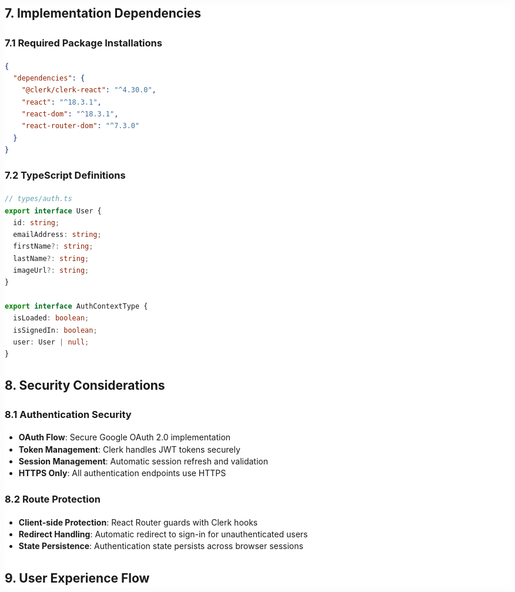 ## 7. Implementation Dependencies

### 7.1 Required Package Installations

```json
{
  "dependencies": {
    "@clerk/clerk-react": "^4.30.0",
    "react": "^18.3.1",
    "react-dom": "^18.3.1",
    "react-router-dom": "^7.3.0"
  }
}
```

### 7.2 TypeScript Definitions

```typescript
// types/auth.ts
export interface User {
  id: string;
  emailAddress: string;
  firstName?: string;
  lastName?: string;
  imageUrl?: string;
}

export interface AuthContextType {
  isLoaded: boolean;
  isSignedIn: boolean;
  user: User | null;
}
```

## 8. Security Considerations

### 8.1 Authentication Security

- **OAuth Flow**: Secure Google OAuth 2.0 implementation
- **Token Management**: Clerk handles JWT tokens securely
- **Session Management**: Automatic session refresh and validation
- **HTTPS Only**: All authentication endpoints use HTTPS

### 8.2 Route Protection

- **Client-side Protection**: React Router guards with Clerk hooks
- **Redirect Handling**: Automatic redirect to sign-in for unauthenticated users
- **State Persistence**: Authentication state persists across browser sessions

## 9. User Experience Flow

